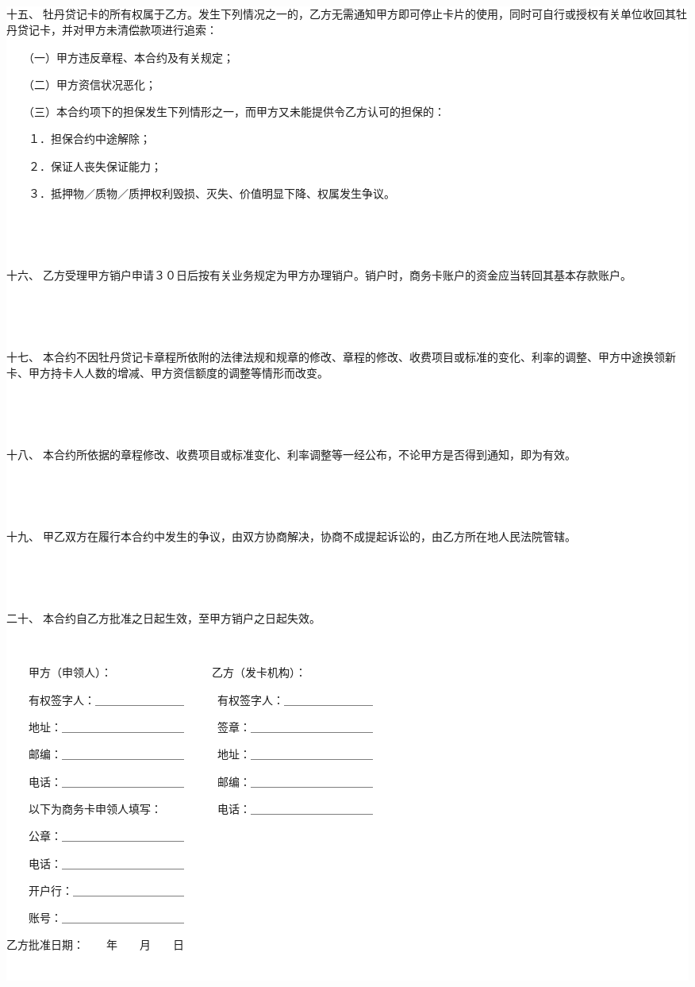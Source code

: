 
十五、
牡丹贷记卡的所有权属于乙方。发生下列情况之一的，乙方无需通知甲方即可停止卡片的使用，同时可自行或授权有关单位收回其牡丹贷记卡，并对甲方未清偿款项进行追索：

　　（一）甲方违反章程、本合约及有关规定；

　　（二）甲方资信状况恶化；

　　（三）本合约项下的担保发生下列情形之一，而甲方又未能提供令乙方认可的担保的：

　　１．担保合约中途解除；

　　２．保证人丧失保证能力；

　　３．抵押物／质物／质押权利毁损、灭失、价值明显下降、权属发生争议。

　　

　　

十六、
乙方受理甲方销户申请３０日后按有关业务规定为甲方办理销户。销户时，商务卡账户的资金应当转回其基本存款账户。

　　

　　

十七、
本合约不因牡丹贷记卡章程所依附的法律法规和规章的修改、章程的修改、收费项目或标准的变化、利率的调整、甲方中途换领新卡、甲方持卡人人数的增减、甲方资信额度的调整等情形而改变。

　　

　　

十八、
本合约所依据的章程修改、收费项目或标准变化、利率调整等一经公布，不论甲方是否得到通知，即为有效。

　　

　　

十九、
甲乙双方在履行本合约中发生的争议，由双方协商解决，协商不成提起诉讼的，由乙方所在地人民法院管辖。

　　

　　

二十、
本合约自乙方批准之日起生效，至甲方销户之日起失效。　　

　　

　　甲方（申领人）：　　　　　　　　　乙方（发卡机构）：　　

　　有权签字人：＿＿＿＿＿＿＿＿　　　有权签字人：＿＿＿＿＿＿＿＿

　　地址：＿＿＿＿＿＿＿＿＿＿＿　　　签章：＿＿＿＿＿＿＿＿＿＿＿

　　邮编：＿＿＿＿＿＿＿＿＿＿＿　　　地址：＿＿＿＿＿＿＿＿＿＿＿

　　电话：＿＿＿＿＿＿＿＿＿＿＿　　　邮编：＿＿＿＿＿＿＿＿＿＿＿

　　以下为商务卡申领人填写：　　　　　电话：＿＿＿＿＿＿＿＿＿＿＿

　　公章：＿＿＿＿＿＿＿＿＿＿＿

　　电话：＿＿＿＿＿＿＿＿＿＿＿

　　开户行：＿＿＿＿＿＿＿＿＿＿

　　账号：＿＿＿＿＿＿＿＿＿＿＿　　　　　　　　　　　　　　　　　


 乙方批准日期：　　年　　月　　日
 
　　

